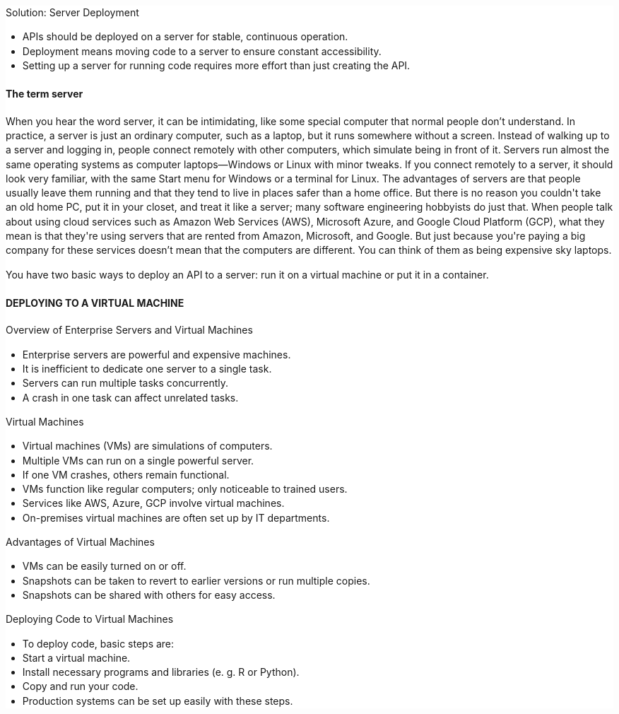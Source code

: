 Solution: Server Deployment

- APIs should be deployed on a server for stable, continuous operation.
- Deployment means moving code to a server to ensure constant accessibility.
- Setting up a server for running code requires more effort than just creating the API.


#### The term server

When you hear the word server, it can be intimidating, like some special computer
that normal people don’t understand. In practice, a server is just an ordinary computer,
such as a laptop, but it runs somewhere without a screen. Instead of walking
up to a server and logging in, people connect remotely with other computers, which
simulate being in front of it. Servers run almost the same operating systems as computer
laptops—Windows or Linux with minor tweaks. If you connect remotely to a
server, it should look very familiar, with the same Start menu for Windows or a terminal
for Linux.
The advantages of servers are that people usually leave them running and that they
tend to live in places safer than a home office. But there is no reason you couldn't
take an old home PC, put it in your closet, and treat it like a server; many software
engineering hobbyists do just that.
When people talk about using cloud services such as Amazon Web Services (AWS),
Microsoft Azure, and Google Cloud Platform (GCP), what they mean is that they're
using servers that are rented from Amazon, Microsoft, and Google. But just because
you're paying a big company for these services doesn’t mean that the computers are
different. You can think of them as being expensive sky laptops.

You have two basic ways to deploy an API to a server: run it on a virtual machine or put
it in a container.

#### DEPLOYING TO A VIRTUAL MACHINE

Overview of Enterprise Servers and Virtual Machines
- Enterprise servers are powerful and expensive machines.
- It is inefficient to dedicate one server to a single task.
- Servers can run multiple tasks concurrently.
- A crash in one task can affect unrelated tasks.

Virtual Machines
- Virtual machines (VMs) are simulations of computers.
- Multiple VMs can run on a single powerful server.
- If one VM crashes, others remain functional.
- VMs function like regular computers; only noticeable to trained users.
- Services like AWS, Azure, GCP involve virtual machines.
- On-premises virtual machines are often set up by IT departments.

Advantages of Virtual Machines
- VMs can be easily turned on or off.
- Snapshots can be taken to revert to earlier versions or run multiple copies.
- Snapshots can be shared with others for easy access.

Deploying Code to Virtual Machines
- To deploy code, basic steps are:
- Start a virtual machine.
- Install necessary programs and libraries (e. g. R or Python).
- Copy and run your code.
- Production systems can be set up easily with these steps.
